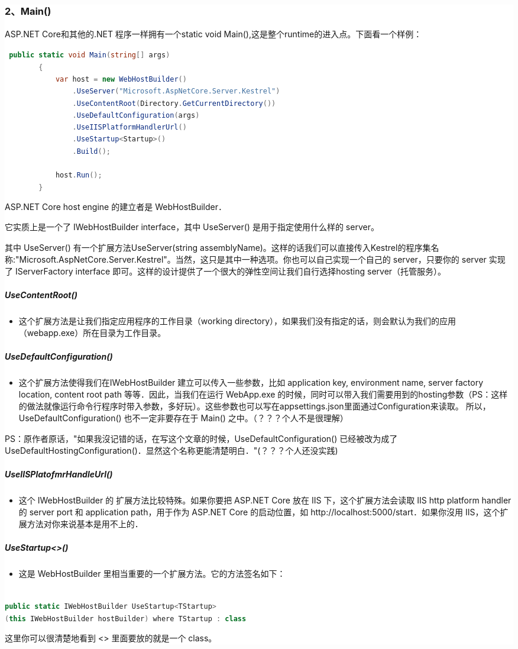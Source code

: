 

### 2、Main()
ASP.NET Core和其他的.NET 程序一样拥有一个static void Main(),这是整个runtime的进入点。下面看一个样例：
```csharp
 public static void Main(string[] args)
        {
            var host = new WebHostBuilder()
                .UseServer("Microsoft.AspNetCore.Server.Kestrel")
                .UseContentRoot(Directory.GetCurrentDirectory())
                .UseDefaultConfiguration(args)
                .UseIISPlatformHandlerUrl()
                .UseStartup<Startup>()
                .Build();

            host.Run();
        }
```

ASP.NET Core host engine 的建立者是 WebHostBuilder．

它实质上是一个了 IWebHostBuilder interface，其中 UseServer() 是用于指定使用什么样的 server。

其中 UseServer() 有一个扩展方法UseServer(string assemblyName)。这样的话我们可以直接传入Kestrel的程序集名称:"Microsoft.AspNetCore.Server.Kestrel"。当然，这只是其中一种选项。你也可以自己实现一个自己的 server，只要你的 server 实现了 IServerFactory interface 即可。这样的设计提供了一个很大的弹性空间让我们自行选择hosting server（托管服务）。

##### UseContentRoot() 
- 这个扩展方法是让我们指定应用程序的工作目录（working directory），如果我们没有指定的话，则会默认为我们的应用（webapp.exe）所在目录为工作目录。

##### UseDefaultConfiguration() 
- 这个扩展方法使得我们在IWebHostBuilder 建立可以传入一些参数，比如 application key, environment name, server factory location, content root path 等等．因此，当我们在运行 WebApp.exe 的时候，同时可以带入我们需要用到的hosting参数（PS：这样的做法就像运行命令行程序时带入参数，多好玩）。这些参数也可以写在appsettings.json里面通过Configuration来读取。
所以，UseDefaultConfiguration() 也不一定非要存在于 Main() 之中。（？？？个人不是很理解）

PS：原作者原话，"如果我沒记错的话，在写这个文章的时候，UseDefaultConfiguration() 已经被改为成了UseDefaultHostingConfiguration()．显然这个名称更能清楚明白．"(？？？个人还没实践)


##### UseIISPlatofmrHandleUrl() 
- 这个 IWebHostBuilder 的 扩展方法比较特殊。如果你要把 ASP.NET Core 放在 IIS 下，这个扩展方法会读取 IIS http platform handler 的 server port 和 application path，用于作为 ASP.NET Core 的启动位置，如 http://localhost:5000/start．如果你沒用 IIS，这个扩展方法对你来说基本是用不上的．

##### UseStartup<>()

- 这是 WebHostBuilder 里相当重要的一个扩展方法。它的方法签名如下：

```csharp

public static IWebHostBuilder UseStartup<TStartup>
(this IWebHostBuilder hostBuilder) where TStartup : class

```
这里你可以很清楚地看到 <> 里面要放的就是一个 class。
